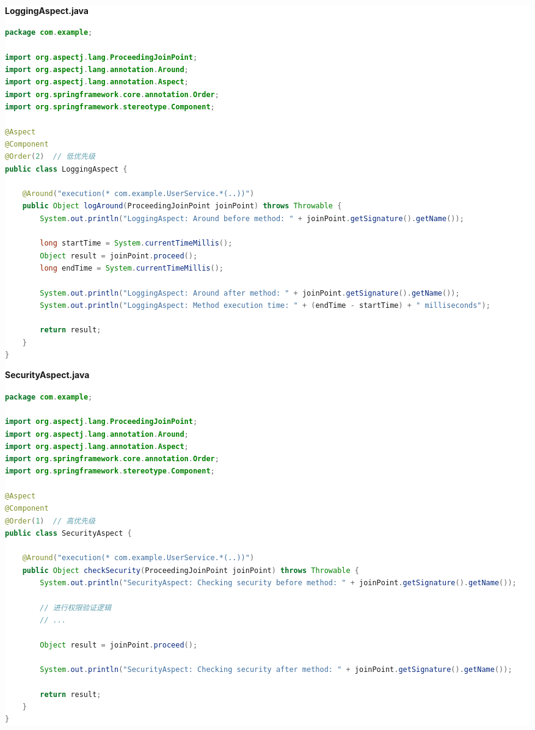 **LoggingAspect.java**
```java
package com.example;

import org.aspectj.lang.ProceedingJoinPoint;
import org.aspectj.lang.annotation.Around;
import org.aspectj.lang.annotation.Aspect;
import org.springframework.core.annotation.Order;
import org.springframework.stereotype.Component;

@Aspect
@Component
@Order(2)  // 低优先级
public class LoggingAspect {

    @Around("execution(* com.example.UserService.*(..))")
    public Object logAround(ProceedingJoinPoint joinPoint) throws Throwable {
        System.out.println("LoggingAspect: Around before method: " + joinPoint.getSignature().getName());

        long startTime = System.currentTimeMillis();
        Object result = joinPoint.proceed();
        long endTime = System.currentTimeMillis();

        System.out.println("LoggingAspect: Around after method: " + joinPoint.getSignature().getName());
        System.out.println("LoggingAspect: Method execution time: " + (endTime - startTime) + " milliseconds");

        return result;
    }
}
```

**SecurityAspect.java**
```java
package com.example;

import org.aspectj.lang.ProceedingJoinPoint;
import org.aspectj.lang.annotation.Around;
import org.aspectj.lang.annotation.Aspect;
import org.springframework.core.annotation.Order;
import org.springframework.stereotype.Component;

@Aspect
@Component
@Order(1)  // 高优先级
public class SecurityAspect {

    @Around("execution(* com.example.UserService.*(..))")
    public Object checkSecurity(ProceedingJoinPoint joinPoint) throws Throwable {
        System.out.println("SecurityAspect: Checking security before method: " + joinPoint.getSignature().getName());

        // 进行权限验证逻辑
        // ...

        Object result = joinPoint.proceed();

        System.out.println("SecurityAspect: Checking security after method: " + joinPoint.getSignature().getName());

        return result;
    }
}
```